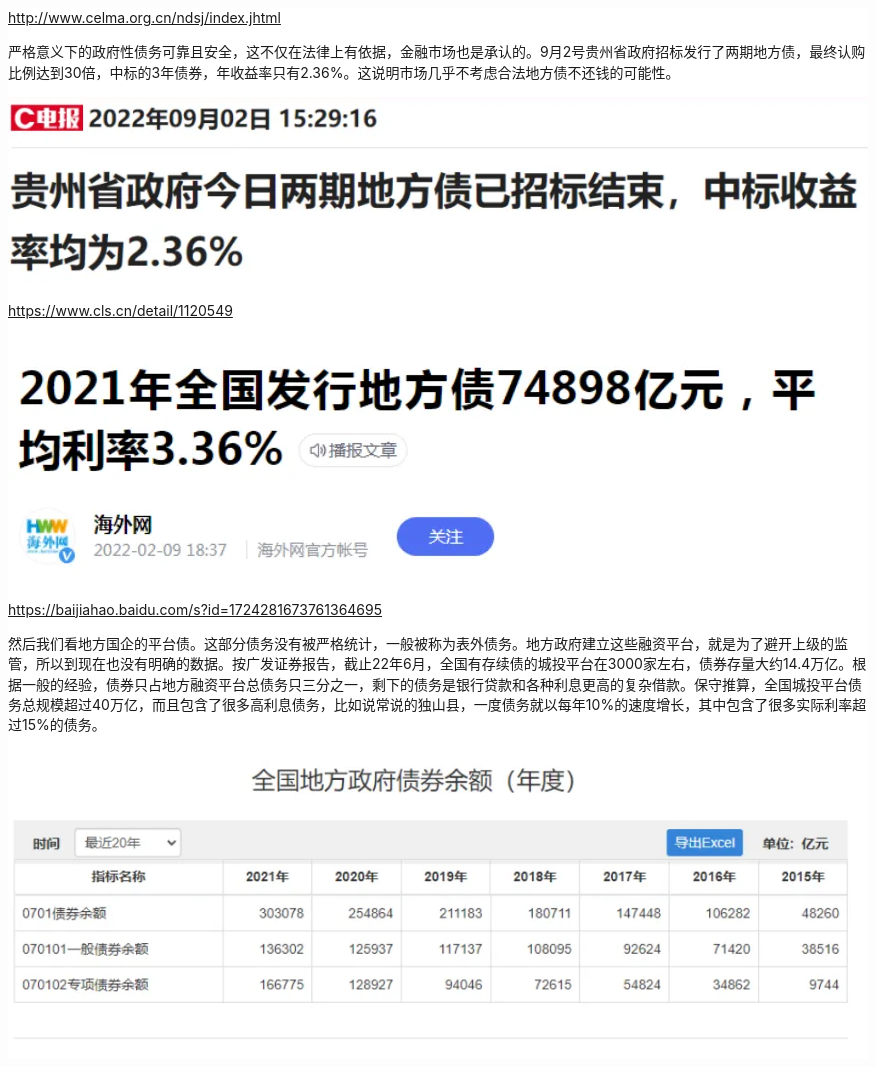 
http://www.celma.org.cn/ndsj/index.jhtml


严格意义下的政府性债务可靠且安全，这不仅在法律上有依据，金融市场也是承认的。9月2号贵州省政府招标发行了两期地方债，最终认购比例达到30倍，中标的3年债券，年收益率只有2.36%。这说明市场几乎不考虑合法地方债不还钱的可能性。

![](/images/btnews/btnews/0401_0500/0498/b5665a91-179f-4b3b-a7b3-7f43f9727d8d.webp)


https://www.cls.cn/detail/1120549



![](/images/btnews/btnews/0401_0500/0498/3a89e626-a1dc-4168-843c-fffacbd00ac2.webp)


https://baijiahao.baidu.com/s?id=1724281673761364695


然后我们看地方国企的平台债。这部分债务没有被严格统计，一般被称为表外债务。地方政府建立这些融资平台，就是为了避开上级的监管，所以到现在也没有明确的数据。按广发证券报告，截止22年6月，全国有存续债的城投平台在3000家左右，债券存量大约14.4万亿。根据一般的经验，债券只占地方融资平台总债务只三分之一，剩下的债务是银行贷款和各种利息更高的复杂借款。保守推算，全国城投平台债务总规模超过40万亿，而且包含了很多高利息债务，比如说常说的独山县，一度债务就以每年10%的速度增长，其中包含了很多实际利率超过15%的债务。

![](/images/btnews/btnews/0401_0500/0498/a90323e4-e643-4447-917b-828ea8fbb19e.webp)
